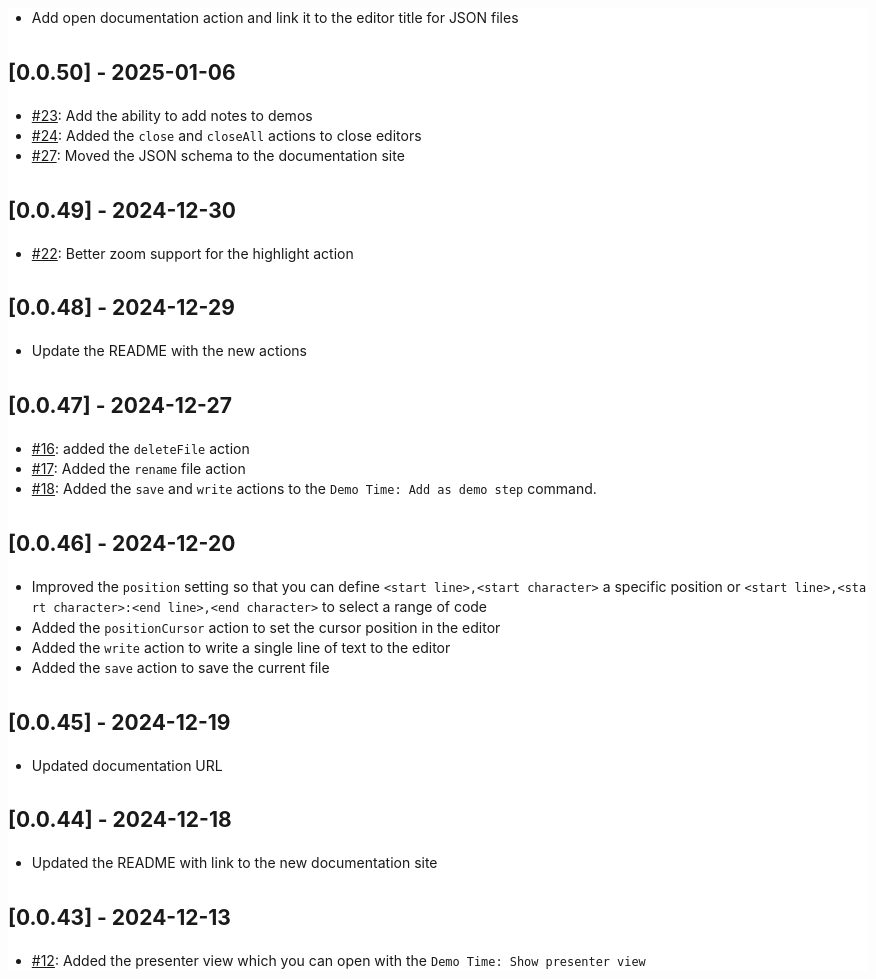 - Add open documentation action and link it to the editor title for JSON files

## [0.0.50] - 2025-01-06

- [#23](https://github.com/estruyf/vscode-demo-time/issues/23): Add the ability to add notes to
  demos
- [#24](https://github.com/estruyf/vscode-demo-time/issues/24): Added the `close` and `closeAll`
  actions to close editors
- [#27](https://github.com/estruyf/vscode-demo-time/issues/27): Moved the JSON schema to the
  documentation site

## [0.0.49] - 2024-12-30

- [#22](https://github.com/estruyf/vscode-demo-time/issues/22): Better zoom support for the
  highlight action

## [0.0.48] - 2024-12-29

- Update the README with the new actions

## [0.0.47] - 2024-12-27

- [#16](https://github.com/estruyf/vscode-demo-time/issues/16): added the `deleteFile` action
- [#17](https://github.com/estruyf/vscode-demo-time/issues/17): Added the `rename` file action
- [#18](https://github.com/estruyf/vscode-demo-time/issues/18): Added the `save` and `write` actions
  to the `Demo Time: Add as demo step` command.

## [0.0.46] - 2024-12-20

- Improved the `position` setting so that you can define `<start line>,<start character>` a specific
  position or `<start line>,<start character>:<end line>,<end character>` to select a range of code
- Added the `positionCursor` action to set the cursor position in the editor
- Added the `write` action to write a single line of text to the editor
- Added the `save` action to save the current file

## [0.0.45] - 2024-12-19

- Updated documentation URL

## [0.0.44] - 2024-12-18

- Updated the README with link to the new documentation site

## [0.0.43] - 2024-12-13

- [#12](https://github.com/estruyf/vscode-demo-time/issues/12): Added the presenter view which you
  can open with the `Demo Time: Show presenter view`
